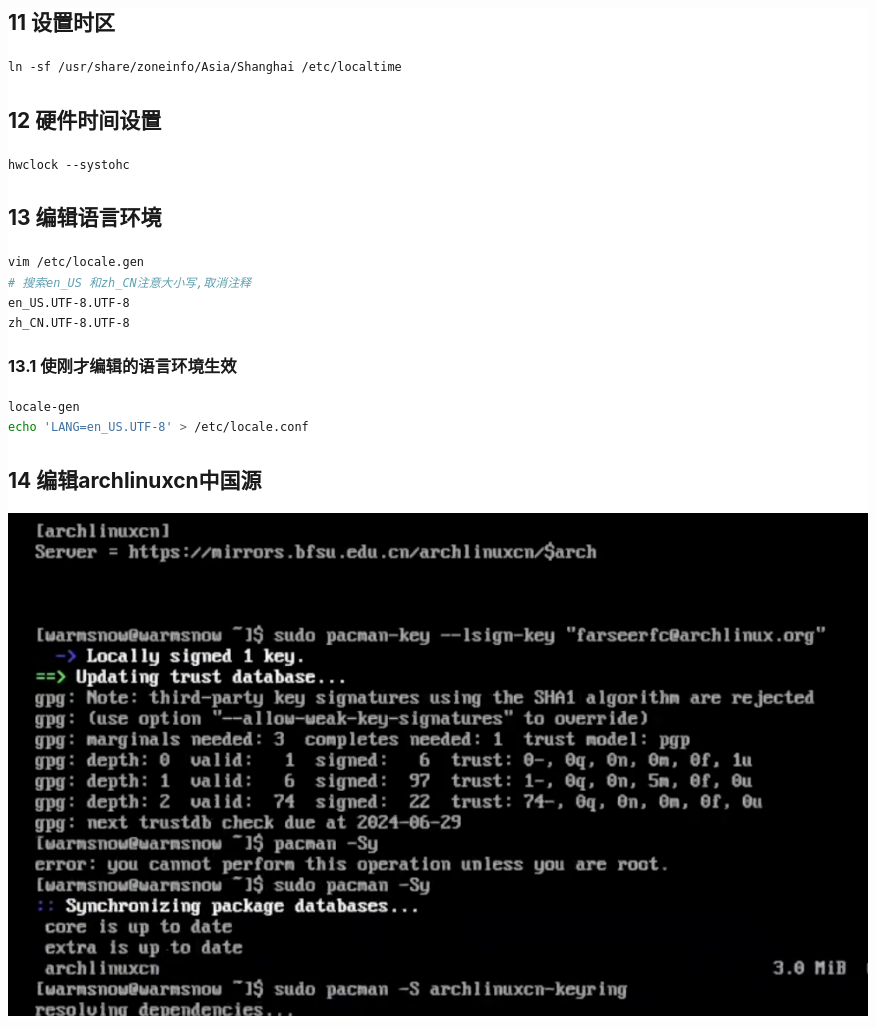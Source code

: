 ## 11 设置时区

`ln -sf /usr/share/zoneinfo/Asia/Shanghai /etc/localtime`

## 12 硬件时间设置

`hwclock --systohc`

## 13 编辑语言环境

```bash
vim /etc/locale.gen
# 搜索en_US 和zh_CN注意大小写,取消注释
en_US.UTF-8.UTF-8
zh_CN.UTF-8.UTF-8
```

### 13.1 使刚才编辑的语言环境生效

```bash
locale-gen
echo 'LANG=en_US.UTF-8' > /etc/locale.conf
```

## 14 编辑archlinuxcn中国源

![image-20240818134945066](imgs/image-20240818134945066.png)
